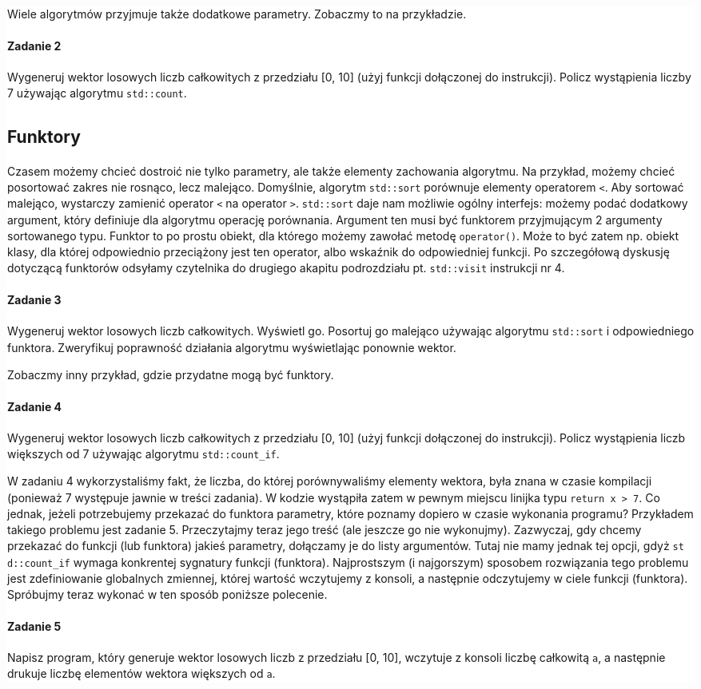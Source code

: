 Wiele algorytmów przyjmuje także dodatkowe parametry.
Zobaczmy to na przykładzie.

#### Zadanie 2
Wygeneruj wektor losowych liczb całkowitych z przedziału \[0, 10\] (użyj funkcji dołączonej do instrukcji).
Policz wystąpienia liczby 7 używając algorytmu `std::count`.

## Funktory
Czasem możemy chcieć dostroić nie tylko parametry, ale także elementy zachowania algorytmu.
Na przykład, możemy chcieć posortować zakres nie rosnąco, lecz malejąco.
Domyślnie, algorytm `std::sort` porównuje elementy operatorem `<`.
Aby sortować malejąco, wystarczy zamienić operator `<` na operator `>`.
`std::sort` daje nam możliwie ogólny interfejs: możemy podać dodatkowy argument, który definiuje dla algorytmu operację porównania.
Argument ten musi być funktorem przyjmującym 2 argumenty sortowanego typu.
Funktor to po prostu obiekt, dla którego możemy zawołać metodę `operator()`.
Może to być zatem np. obiekt klasy, dla której odpowiednio przeciążony jest ten operator, albo wskaźnik do odpowiedniej funkcji.
Po szczegółową dyskusję dotyczącą funktorów odsyłamy czytelnika do drugiego akapitu podrozdziału pt. `std::visit` instrukcji nr 4.

#### Zadanie 3
Wygeneruj wektor losowych liczb całkowitych.
Wyświetl go.
Posortuj go malejąco używając algorytmu `std::sort` i odpowiedniego funktora.
Zweryfikuj poprawność działania algorytmu wyświetlając ponownie wektor.

Zobaczmy inny przykład, gdzie przydatne mogą być funktory.

#### Zadanie 4
Wygeneruj wektor losowych liczb całkowitych z przedziału \[0, 10\] (użyj funkcji dołączonej do instrukcji).
Policz wystąpienia liczb większych od 7 używając algorytmu `std::count_if`.

W zadaniu 4 wykorzystaliśmy fakt, że liczba, do której porównywaliśmy elementy wektora, była znana w czasie kompilacji (ponieważ 7 występuje jawnie w treści zadania).
W kodzie wystąpiła zatem w pewnym miejscu linijka typu `return x > 7`.
Co jednak, jeżeli potrzebujemy przekazać do funktora parametry, które poznamy dopiero w czasie wykonania programu?
Przykładem takiego problemu jest zadanie 5.
Przeczytajmy teraz jego treść (ale jeszcze go nie wykonujmy).
Zazwyczaj, gdy chcemy przekazać do funkcji (lub funktora) jakieś parametry, dołączamy je do listy argumentów.
Tutaj nie mamy jednak tej opcji, gdyż `std::count_if` wymaga konkrentej sygnatury funkcji (funktora).
Najprostszym (i najgorszym) sposobem rozwiązania tego problemu jest zdefiniowanie globalnych zmiennej, której wartość wczytujemy z konsoli, a następnie odczytujemy w ciele funkcji (funktora).
Spróbujmy teraz wykonać w ten sposób poniższe polecenie.

#### Zadanie 5
Napisz program, który generuje wektor losowych liczb z przedziału [0, 10], wczytuje z konsoli liczbę całkowitą `a`, a następnie drukuje liczbę elementów wektora większych od `a`.

